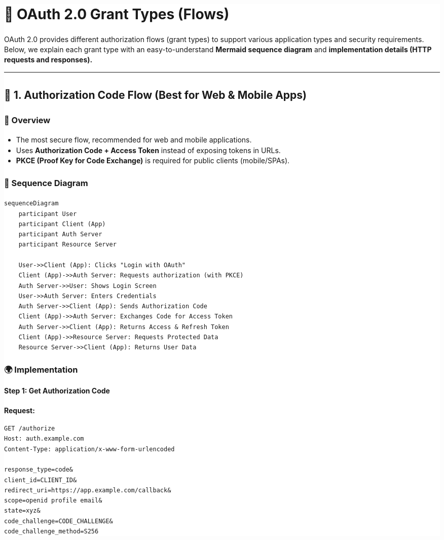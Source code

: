 # 🔄 OAuth 2.0 Grant Types (Flows)

OAuth 2.0 provides different authorization flows (grant types) to support various application types and security requirements. Below, we explain each grant type with an easy-to-understand **Mermaid sequence diagram** and **implementation details (HTTP requests and responses).**

---

## 🔑 1. Authorization Code Flow (Best for Web & Mobile Apps)

### 📝 Overview

- The most secure flow, recommended for web and mobile applications.
- Uses **Authorization Code + Access Token** instead of exposing tokens in URLs.
- **PKCE (Proof Key for Code Exchange)** is required for public clients (mobile/SPAs).

### 📜 Sequence Diagram

```mermaid
sequenceDiagram
    participant User
    participant Client (App)
    participant Auth Server
    participant Resource Server

    User->>Client (App): Clicks "Login with OAuth"
    Client (App)->>Auth Server: Requests authorization (with PKCE)
    Auth Server->>User: Shows Login Screen
    User->>Auth Server: Enters Credentials
    Auth Server->>Client (App): Sends Authorization Code
    Client (App)->>Auth Server: Exchanges Code for Access Token
    Auth Server->>Client (App): Returns Access & Refresh Token
    Client (App)->>Resource Server: Requests Protected Data
    Resource Server->>Client (App): Returns User Data
```

### 🌍 Implementation

#### Step 1: Get Authorization Code

**Request:**

```http
GET /authorize
Host: auth.example.com
Content-Type: application/x-www-form-urlencoded

response_type=code&
client_id=CLIENT_ID&
redirect_uri=https://app.example.com/callback&
scope=openid profile email&
state=xyz&
code_challenge=CODE_CHALLENGE&
code_challenge_method=S256
```
